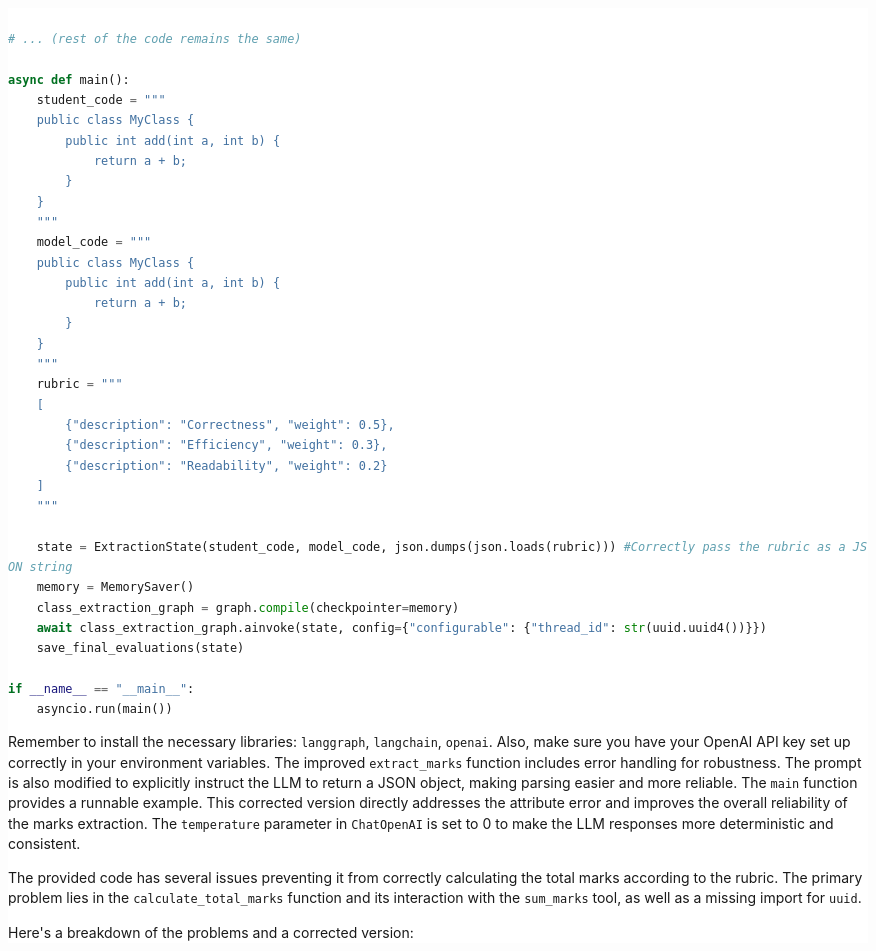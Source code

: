 ```python

# ... (rest of the code remains the same)

async def main():
    student_code = """
    public class MyClass {
        public int add(int a, int b) {
            return a + b;
        }
    }
    """
    model_code = """
    public class MyClass {
        public int add(int a, int b) {
            return a + b;
        }
    }
    """
    rubric = """
    [
        {"description": "Correctness", "weight": 0.5},
        {"description": "Efficiency", "weight": 0.3},
        {"description": "Readability", "weight": 0.2}
    ]
    """

    state = ExtractionState(student_code, model_code, json.dumps(json.loads(rubric))) #Correctly pass the rubric as a JSON string
    memory = MemorySaver()
    class_extraction_graph = graph.compile(checkpointer=memory)
    await class_extraction_graph.ainvoke(state, config={"configurable": {"thread_id": str(uuid.uuid4())}})
    save_final_evaluations(state)

if __name__ == "__main__":
    asyncio.run(main())

```

Remember to install the necessary libraries: `langgraph`, `langchain`, `openai`.  Also, make sure you have your OpenAI API key set up correctly in your environment variables.  The improved `extract_marks` function includes error handling for robustness.  The prompt is also modified to explicitly instruct the LLM to return a JSON object, making parsing easier and more reliable.  The `main` function provides a runnable example.  This corrected version directly addresses the attribute error and improves the overall reliability of the marks extraction. The `temperature` parameter in `ChatOpenAI` is set to 0 to make the LLM responses more deterministic and consistent.

The provided code has several issues preventing it from correctly calculating the total marks according to the rubric.  The primary problem lies in the `calculate_total_marks` function and its interaction with the `sum_marks` tool, as well as a missing import for `uuid`.

Here's a breakdown of the problems and a corrected version:
